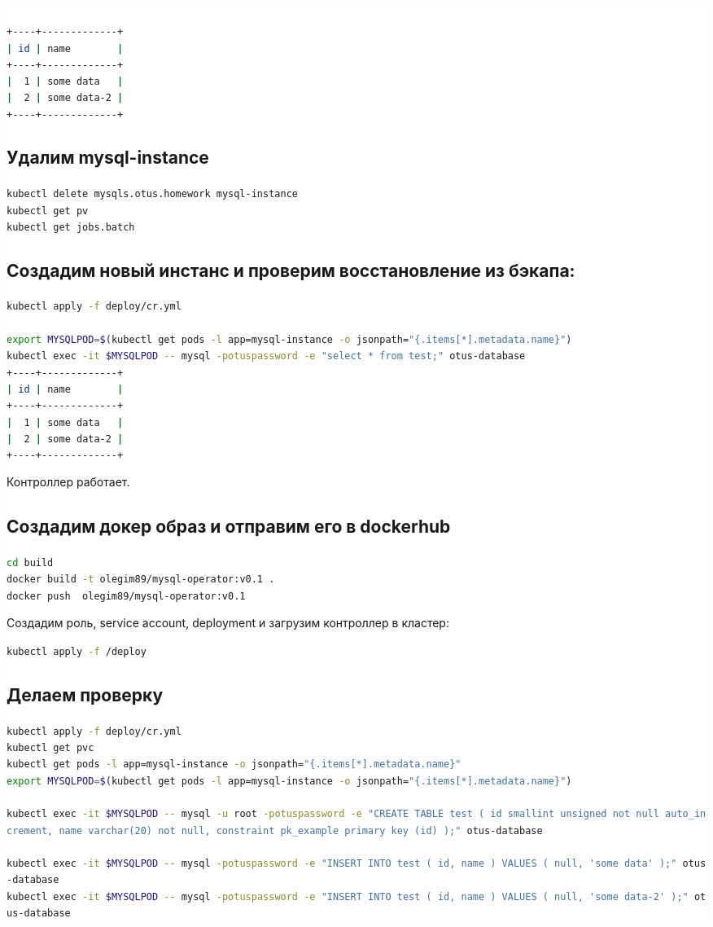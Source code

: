 ```bash

+----+-------------+
| id | name        |
+----+-------------+
|  1 | some data   |
|  2 | some data-2 |
+----+-------------+
```

## Удалим mysql-instance

```bash
kubectl delete mysqls.otus.homework mysql-instance
kubectl get pv
kubectl get jobs.batch
```

## Создадим новый инстанс и проверим восстановление из бэкапа:

```bash
kubectl apply -f deploy/cr.yml

export MYSQLPOD=$(kubectl get pods -l app=mysql-instance -o jsonpath="{.items[*].metadata.name}")
kubectl exec -it $MYSQLPOD -- mysql -potuspassword -e "select * from test;" otus-database
+----+-------------+
| id | name        |
+----+-------------+
|  1 | some data   |
|  2 | some data-2 |
+----+-------------+
```

Контроллер работает.

## Создадим докер образ и отправим его в dockerhub

```bash
cd build
docker build -t olegim89/mysql-operator:v0.1 .
docker push  olegim89/mysql-operator:v0.1
```

Создадим роль, service account, deployment и загрузим контроллер в кластер:

```bash
kubectl apply -f /deploy
```

## Делаем проверку

```bash
kubectl apply -f deploy/cr.yml
kubectl get pvc
kubectl get pods -l app=mysql-instance -o jsonpath="{.items[*].metadata.name}"
export MYSQLPOD=$(kubectl get pods -l app=mysql-instance -o jsonpath="{.items[*].metadata.name}")

kubectl exec -it $MYSQLPOD -- mysql -u root -potuspassword -e "CREATE TABLE test ( id smallint unsigned not null auto_increment, name varchar(20) not null, constraint pk_example primary key (id) );" otus-database

kubectl exec -it $MYSQLPOD -- mysql -potuspassword -e "INSERT INTO test ( id, name ) VALUES ( null, 'some data' );" otus-database
kubectl exec -it $MYSQLPOD -- mysql -potuspassword -e "INSERT INTO test ( id, name ) VALUES ( null, 'some data-2' );" otus-database
```